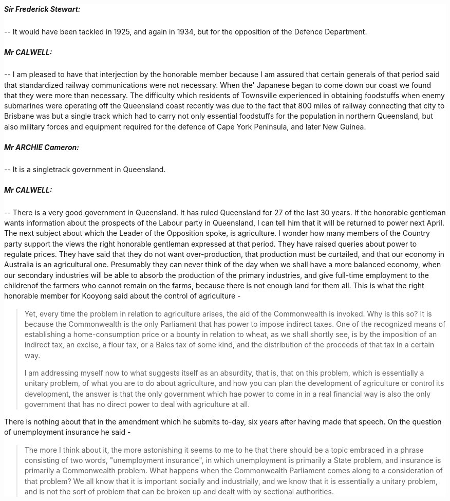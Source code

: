##### Sir Frederick Stewart:

-- It would have been tackled in 1925, and again in 1934, but for the opposition of the Defence Department. 

##### Mr CALWELL:

-- I am pleased to have that interjection by the honorable member because I am assured that certain generals of that period said that standardized railway communications were not necessary. When the' Japanese began to come down our coast we found that they were more than necessary. The difficulty which residents of Townsville experienced in obtaining foodstuffs when enemy submarines were operating off the Queensland coast recently was due to the fact that 800 miles of railway connecting that city to Brisbane was but a single track which had to carry not only essential foodstuffs for the population in northern Queensland, but also military forces and equipment required for the defence of Cape York Peninsula, and later New Guinea. 

##### Mr ARCHIE Cameron:

-- It is a singletrack government in Queensland. 

##### Mr CALWELL:

-- There is a very good government in Queensland. It has ruled Queensland for 27 of the last 30 years. If the honorable gentleman wants information about the prospects of the Labour party in Queensland, I can tell him that it will be returned to power next April. The next subject about which the Leader of the Opposition spoke, is agriculture. I wonder how many members of the Country party support the views the right honorable gentleman expressed at that period. They have raised queries about power to regulate prices. They have said that they do not want over-production, that production must be curtailed, and that our economy in Australia is an agricultural one. Presumably they can never think of the day when we shall have a more balanced economy, when our secondary industries will be able to absorb the production of the primary industries, and give full-time employment to the childrenof the farmers who cannot remain on the farms, because there is not enough land for them all. This is what the right honorable member for Kooyong said about the control of agriculture - 

  >Yet, every time the problem in relation to agriculture arises, the aid of the Commonwealth is invoked. Why is this so? It is because the Commonwealth is the only Parliament that has power to impose indirect taxes. One of the recognized means of establishing a home-consumption price or a bounty in relation to wheat, as we shall shortly see, is by the imposition of an indirect tax, an excise, a flour tax, or a Bales tax of some kind, and the distribution of the proceeds of that tax in a certain way. 
  >
  >I am addressing myself now to what suggests itself as an absurdity, that is, that on this problem, which is essentially a unitary problem, of what you are to do about agriculture, and how you can plan the development of agriculture or control its development, the answer is that the only government which hae power to come in in a real financial way is also the only government that has no direct power to deal with agriculture at all. 

There is nothing about that in the amendment which he submits to-day, six years after having made that speech. On the question of unemployment insurance he said - 

  >The more I think  about  it, the more astonishing it seems to me to he that there should be a topic embraced in a phrase consisting of two words, "unemployment insurance", in which unemployment is primarily a State problem, and insurance is primarily a Commonwealth problem. What happens when the Commonwealth Parliament comes along to a consideration of that problem? We all know that it is important socially and industrially, and we know that it is essentially a unitary problem, and is not the sort of problem that can be broken up and dealt with by sectional authorities. 
